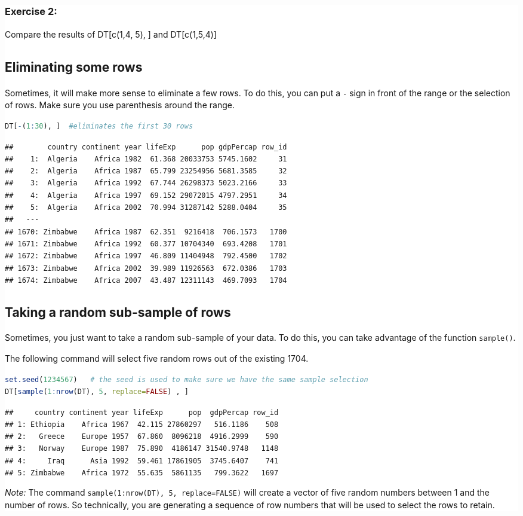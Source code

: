 ### Exercise 2:

Compare the results of DT[c(1,4, 5), ] and DT[c(1,5,4)]



## Eliminating some rows

Sometimes, it will make more sense to eliminate a few rows. To do this, you can put a `-` sign in front of the range or the selection of rows. Make sure you use parenthesis around the range.


```r
DT[-(1:30), ]  #eliminates the first 30 rows
```

```
##        country continent year lifeExp      pop gdpPercap row_id
##    1:  Algeria    Africa 1982  61.368 20033753 5745.1602     31
##    2:  Algeria    Africa 1987  65.799 23254956 5681.3585     32
##    3:  Algeria    Africa 1992  67.744 26298373 5023.2166     33
##    4:  Algeria    Africa 1997  69.152 29072015 4797.2951     34
##    5:  Algeria    Africa 2002  70.994 31287142 5288.0404     35
##   ---                                                          
## 1670: Zimbabwe    Africa 1987  62.351  9216418  706.1573   1700
## 1671: Zimbabwe    Africa 1992  60.377 10704340  693.4208   1701
## 1672: Zimbabwe    Africa 1997  46.809 11404948  792.4500   1702
## 1673: Zimbabwe    Africa 2002  39.989 11926563  672.0386   1703
## 1674: Zimbabwe    Africa 2007  43.487 12311143  469.7093   1704
```

## Taking a random sub-sample of rows

Sometimes, you just want to take a random sub-sample of your data. To do this, you can take advantage of the function `sample()`.

The following command will select five random rows out of the existing 1704. 



```r
set.seed(1234567)   # the seed is used to make sure we have the same sample selection
DT[sample(1:nrow(DT), 5, replace=FALSE) , ]
```

```
##     country continent year lifeExp      pop  gdpPercap row_id
## 1: Ethiopia    Africa 1967  42.115 27860297   516.1186    508
## 2:   Greece    Europe 1957  67.860  8096218  4916.2999    590
## 3:   Norway    Europe 1987  75.890  4186147 31540.9748   1148
## 4:     Iraq      Asia 1992  59.461 17861905  3745.6407    741
## 5: Zimbabwe    Africa 1972  55.635  5861135   799.3622   1697
```


*Note:* The command `sample(1:nrow(DT), 5, replace=FALSE)` will create a vector of five random numbers between 1 and the number of rows. So technically, you are generating a sequence of row numbers that will be used to select the rows to retain. 
